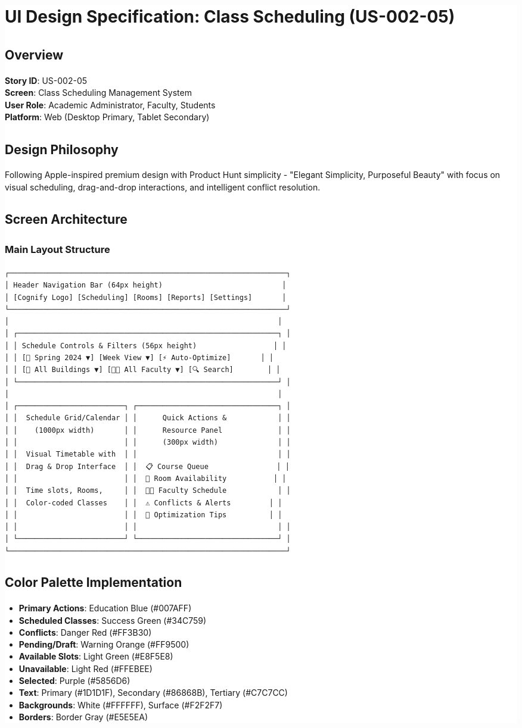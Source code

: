 # UI Design Specification: Class Scheduling (US-002-05)

## Overview
**Story ID**: US-002-05  
**Screen**: Class Scheduling Management System  
**User Role**: Academic Administrator, Faculty, Students  
**Platform**: Web (Desktop Primary, Tablet Secondary)  

## Design Philosophy
Following Apple-inspired premium design with Product Hunt simplicity - "Elegant Simplicity, Purposeful Beauty" with focus on visual scheduling, drag-and-drop interactions, and intelligent conflict resolution.

## Screen Architecture

### Main Layout Structure
```
┌─────────────────────────────────────────────────────────────────┐
│ Header Navigation Bar (64px height)                            │
│ [Cognify Logo] [Scheduling] [Rooms] [Reports] [Settings]       │
└─────────────────────────────────────────────────────────────────┘
│                                                               │
│ ┌─────────────────────────────────────────────────────────────┐ │
│ │ Schedule Controls & Filters (56px height)                  │ │
│ │ [📅 Spring 2024 ▼] [Week View ▼] [⚡ Auto-Optimize]       │ │
│ │ [🏢 All Buildings ▼] [👨‍🏫 All Faculty ▼] [🔍 Search]        │ │
│ └─────────────────────────────────────────────────────────────┘ │
│                                                               │
│ ┌─────────────────────────┐ ┌─────────────────────────────────┐ │
│ │  Schedule Grid/Calendar │ │      Quick Actions &            │ │
│ │    (1000px width)       │ │      Resource Panel             │ │
│ │                         │ │      (300px width)              │ │
│ │  Visual Timetable with  │ │                                 │ │
│ │  Drag & Drop Interface  │ │  📋 Course Queue                │ │
│ │                         │ │  🏢 Room Availability           │ │
│ │  Time slots, Rooms,     │ │  👨‍🏫 Faculty Schedule            │ │
│ │  Color-coded Classes    │ │  ⚠️ Conflicts & Alerts         │ │
│ │                         │ │  🎯 Optimization Tips          │ │
│ │                         │ │                                 │ │
│ └─────────────────────────┘ └─────────────────────────────────┘ │
└─────────────────────────────────────────────────────────────────┘
```

## Color Palette Implementation
- **Primary Actions**: Education Blue (#007AFF)
- **Scheduled Classes**: Success Green (#34C759)
- **Conflicts**: Danger Red (#FF3B30)
- **Pending/Draft**: Warning Orange (#FF9500)
- **Available Slots**: Light Green (#E8F5E8)
- **Unavailable**: Light Red (#FFEBEE)
- **Selected**: Purple (#5856D6)
- **Text**: Primary (#1D1D1F), Secondary (#86868B), Tertiary (#C7C7CC)
- **Backgrounds**: White (#FFFFFF), Surface (#F2F2F7)
- **Borders**: Border Gray (#E5E5EA)
